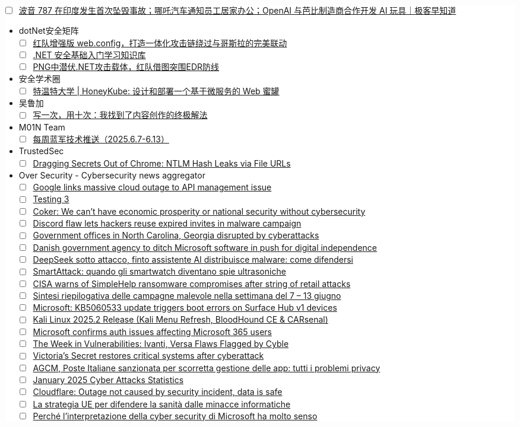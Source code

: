   - [ ] [波音 787 在印度发生首次坠毁事故；哪吒汽车通知员工居家办公；OpenAI 与芭比制造商合作开发 AI 玩具｜极客早知道](https://mp.weixin.qq.com/s?__biz=MTMwNDMwODQ0MQ==&mid=2653081159&idx=1&sn=31e1c0a41be4e04b42878743db9f3035)
- dotNet安全矩阵
  - [ ] [红队增强版 web.config，打造一体化攻击链绕过与哥斯拉的完美联动](https://mp.weixin.qq.com/s?__biz=MzUyOTc3NTQ5MA==&mid=2247499857&idx=1&sn=03f5be5007eb8b405743e7f0ad3decad)
  - [ ] [.NET 安全基础入门学习知识库](https://mp.weixin.qq.com/s?__biz=MzUyOTc3NTQ5MA==&mid=2247499857&idx=2&sn=276ff046fa79d3f959fc1e6cd085fd97)
  - [ ] [PNG中潜伏.NET攻击载体，红队借图突围EDR防线](https://mp.weixin.qq.com/s?__biz=MzUyOTc3NTQ5MA==&mid=2247499857&idx=3&sn=e2d1a7f249de434a0f7f8e87366416ae)
- 安全学术圈
  - [ ] [特温特大学 | HoneyKube: 设计和部署一个基于微服务的 Web 蜜罐](https://mp.weixin.qq.com/s?__biz=MzU5MTM5MTQ2MA==&mid=2247492521&idx=1&sn=7a633d33506506dd5d0c7a0c4d5db16e)
- 吴鲁加
  - [ ] [写一次，用十次：我找到了内容创作的终极解法](https://mp.weixin.qq.com/s?__biz=Mzg5NDY4ODM1MA==&mid=2247485428&idx=1&sn=3c1bee30076913eec9fb9435758890df)
- M01N Team
  - [ ] [每周蓝军技术推送（2025.6.7-6.13）](https://mp.weixin.qq.com/s?__biz=MzkyMTI0NjA3OA==&mid=2247494221&idx=1&sn=ffcd1be52ae570bf61922f5c35cb05ad)
- TrustedSec
  - [ ] [Dragging Secrets Out of Chrome: NTLM Hash Leaks via File URLs](https://trustedsec.com/blog/dragging-secrets-out-of-chrome-ntlm-hash-leaks-via-file-urls)
- Over Security - Cybersecurity news aggregator
  - [ ] [Google links massive cloud outage to API management issue](https://www.bleepingcomputer.com/news/google/google-links-massive-cloud-outage-to-api-management-issue/)
  - [ ] [Testing 3](https://bfore.ai/blog/testing-3/)
  - [ ] [Coker: We can’t have economic prosperity or national security without cybersecurity](https://therecord.media/coker-interview-no-economic-security-without-cybersecurity)
  - [ ] [Discord flaw lets hackers reuse expired invites in malware campaign](https://www.bleepingcomputer.com/news/security/discord-flaw-lets-hackers-reuse-expired-invites-in-malware-campaign/)
  - [ ] [Government offices in North Carolina, Georgia disrupted by cyberattacks](https://therecord.media/thomasville-nc-government-ogeechee-ga-district-cyberattacks)
  - [ ] [Danish government agency to ditch Microsoft software in push for digital independence](https://therecord.media/denmark-digital-agency-microsoft-digital-independence)
  - [ ] [DeepSeek sotto attacco, finto assistente AI distribuisce malware: come difendersi](https://www.cybersecurity360.it/nuove-minacce/deepseek-sotto-attacco-finto-assistente-ai-distribuisce-malware-come-difendersi/)
  - [ ] [SmartAttack: quando gli smartwatch diventano spie ultrasoniche](https://www.cybersecurity360.it/news/smartattack-quando-gli-smartwatch-diventano-spie-ultrasoniche/)
  - [ ] [CISA warns of SimpleHelp ransomware compromises after string of retail attacks](https://therecord.media/cisa-warns-of-simplehelp-ransomware-compromises)
  - [ ] [Sintesi riepilogativa delle campagne malevole nella settimana del 7 – 13 giugno](https://cert-agid.gov.it/news/sintesi-riepilogativa-delle-campagne-malevole-nella-settimana-del-7-13-giugno/)
  - [ ] [Microsoft: KB5060533 update triggers boot errors on Surface Hub v1 devices](https://www.bleepingcomputer.com/news/microsoft/microsoft-kb5060533-update-triggers-boot-errors-on-surface-hub-v1-devices/)
  - [ ] [Kali Linux 2025.2 Release (Kali Menu Refresh, BloodHound CE & CARsenal)](https://www.kali.org/blog/kali-linux-2025-2-release/)
  - [ ] [Microsoft confirms auth issues affecting Microsoft 365 users](https://www.bleepingcomputer.com/news/microsoft/microsoft-confirms-auth-issues-affecting-microsoft-365-users/)
  - [ ] [The Week in Vulnerabilities: Ivanti, Versa Flaws Flagged by Cyble](https://cyble.com/blog/week-in-vulnerabilities-ivanti-flagged-by-cyble/)
  - [ ] [Victoria’s Secret restores critical systems after cyberattack](https://www.bleepingcomputer.com/news/security/victorias-secret-restores-critical-systems-after-cyberattack/)
  - [ ] [AGCM, Poste Italiane sanzionata per scorretta gestione delle app: tutti i problemi privacy](https://www.cybersecurity360.it/news/agcm-poste-italiane-sanzionata-per-scorretta-gestione-delle-app-tutti-i-problemi-privacy/)
  - [ ] [January 2025 Cyber Attacks Statistics](https://www.hackmageddon.com/2025/06/13/january-2025-cyber-attacks-statistics/)
  - [ ] [Cloudflare: Outage not caused by security incident, data is safe](https://www.bleepingcomputer.com/news/security/cloudflare-outage-not-caused-by-security-incident-data-is-safe/)
  - [ ] [La strategia UE per difendere la sanità dalle minacce informatiche](https://www.cybersecurity360.it/outlook/la-strategia-ue-per-difendere-la-sanita-dalle-minacce-informatiche/)
  - [ ] [Perché l’interpretazione della cyber security di Microsoft ha molto senso](https://www.cybersecurity360.it/news/cyber-security-secondo-microsoft/)